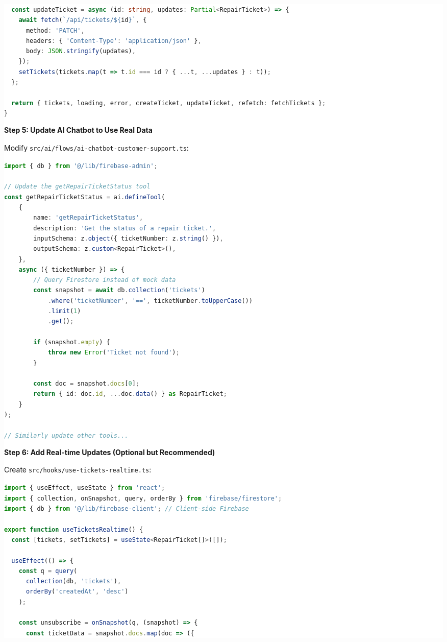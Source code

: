```typescript
  const updateTicket = async (id: string, updates: Partial<RepairTicket>) => {
    await fetch(`/api/tickets/${id}`, {
      method: 'PATCH',
      headers: { 'Content-Type': 'application/json' },
      body: JSON.stringify(updates),
    });
    setTickets(tickets.map(t => t.id === id ? { ...t, ...updates } : t));
  };

  return { tickets, loading, error, createTicket, updateTicket, refetch: fetchTickets };
}
```

**Step 5: Update AI Chatbot to Use Real Data**

Modify `src/ai/flows/ai-chatbot-customer-support.ts`:
```typescript
import { db } from '@/lib/firebase-admin';

// Update the getRepairTicketStatus tool
const getRepairTicketStatus = ai.defineTool(
    {
        name: 'getRepairTicketStatus',
        description: 'Get the status of a repair ticket.',
        inputSchema: z.object({ ticketNumber: z.string() }),
        outputSchema: z.custom<RepairTicket>(),
    },
    async ({ ticketNumber }) => {
        // Query Firestore instead of mock data
        const snapshot = await db.collection('tickets')
            .where('ticketNumber', '==', ticketNumber.toUpperCase())
            .limit(1)
            .get();
        
        if (snapshot.empty) {
            throw new Error('Ticket not found');
        }
        
        const doc = snapshot.docs[0];
        return { id: doc.id, ...doc.data() } as RepairTicket;
    }
);

// Similarly update other tools...
```

**Step 6: Add Real-time Updates (Optional but Recommended)**

Create `src/hooks/use-tickets-realtime.ts`:
```typescript
import { useEffect, useState } from 'react';
import { collection, onSnapshot, query, orderBy } from 'firebase/firestore';
import { db } from '@/lib/firebase-client'; // Client-side Firebase

export function useTicketsRealtime() {
  const [tickets, setTickets] = useState<RepairTicket[]>([]);

  useEffect(() => {
    const q = query(
      collection(db, 'tickets'),
      orderBy('createdAt', 'desc')
    );

    const unsubscribe = onSnapshot(q, (snapshot) => {
      const ticketData = snapshot.docs.map(doc => ({
```
